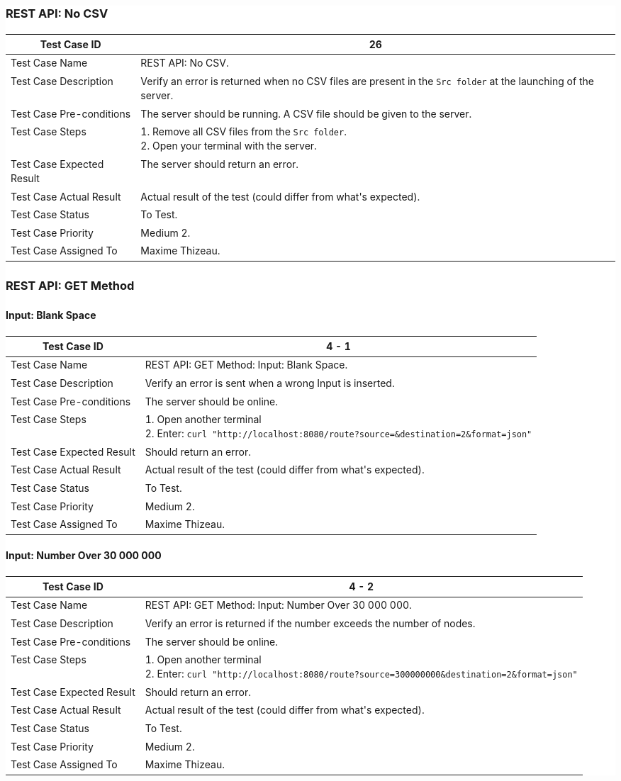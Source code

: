 ### REST API: No CSV

| Test Case ID              | 26                                                                                                            |
| ------------------------- | ------------------------------------------------------------------------------------------------------------- |
| Test Case Name            | REST API: No CSV.                                                                                             |
| Test Case Description     | Verify an error is returned when no CSV files are present in the `Src folder` at the launching of the server. |
| Test Case Pre-conditions  | The server should be running. A CSV file should be given to the server.                                       |
| Test Case Steps           | 1. Remove all CSV files from the `Src folder`. <br> 2. Open your terminal with the server.                    |
| Test Case Expected Result | The server should return an error.                                                                            |
| Test Case Actual Result   | Actual result of the test (could differ from what's expected).                                                |
| Test Case Status          | To Test.                                                                                                      |
| Test Case Priority        | Medium 2.                                                                                                     |
| Test Case Assigned To     | Maxime Thizeau.                                                                                               |

### REST API: GET Method

#### Input: Blank Space

| Test Case ID              | 4 - 1                                                                                                          |
| ------------------------- | -------------------------------------------------------------------------------------------------------------- |
| Test Case Name            | REST API: GET Method: Input: Blank Space.                                                                      |
| Test Case Description     | Verify an error is sent when a wrong Input is inserted.                                                        |
| Test Case Pre-conditions  | The server should be online.                                                                                   |
| Test Case Steps           | 1. Open another terminal <br> 2. Enter: `curl "http://localhost:8080/route?source=&destination=2&format=json"` |
| Test Case Expected Result | Should return an error.                                                                                        |
| Test Case Actual Result   | Actual result of the test (could differ from what's expected).                                                 |
| Test Case Status          | To Test.                                                                                                       |
| Test Case Priority        | Medium 2.                                                                                                      |
| Test Case Assigned To     | Maxime Thizeau.                                                                                                |

#### Input: Number Over 30 000 000

| Test Case ID              | 4 - 2                                                                                                                   |
| ------------------------- | ----------------------------------------------------------------------------------------------------------------------- |
| Test Case Name            | REST API: GET Method: Input: Number Over 30 000 000.                                                                    |
| Test Case Description     | Verify an error is returned if the number exceeds the number of nodes.                                                  |
| Test Case Pre-conditions  | The server should be online.                                                                                            |
| Test Case Steps           | 1. Open another terminal <br> 2. Enter: `curl "http://localhost:8080/route?source=300000000&destination=2&format=json"` |
| Test Case Expected Result | Should return an error.                                                                                                 |
| Test Case Actual Result   | Actual result of the test (could differ from what's expected).                                                          |
| Test Case Status          | To Test.                                                                                                                |
| Test Case Priority        | Medium 2.                                                                                                               |
| Test Case Assigned To     | Maxime Thizeau.                                                                                                         |
